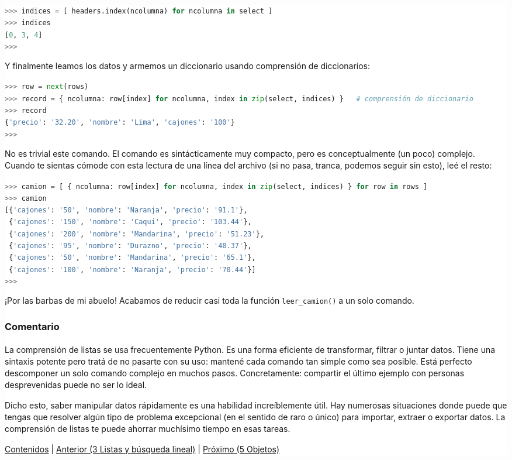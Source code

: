 ```python
>>> indices = [ headers.index(ncolumna) for ncolumna in select ]
>>> indices
[0, 3, 4]
>>>
```

Y finalmente leamos los datos y armemos un diccionario usando comprensión de diccionarios:

```python
>>> row = next(rows)
>>> record = { ncolumna: row[index] for ncolumna, index in zip(select, indices) }   # comprensión de diccionario
>>> record
{'precio': '32.20', 'nombre': 'Lima', 'cajones': '100'}
>>>
```

No es trivial este comando. El comando es sintácticamente muy compacto, pero es conceptualmente (un poco) complejo. Cuando te sientas cómode con esta lectura de una línea del archivo (si no pasa, tranca, podemos seguir sin esto), leé el resto:

```python
>>> camion = [ { ncolumna: row[index] for ncolumna, index in zip(select, indices) } for row in rows ]
>>> camion
[{'cajones': '50', 'nombre': 'Naranja', 'precio': '91.1'},
 {'cajones': '150', 'nombre': 'Caqui', 'precio': '103.44'},
 {'cajones': '200', 'nombre': 'Mandarina', 'precio': '51.23'},
 {'cajones': '95', 'nombre': 'Durazno', 'precio': '40.37'},
 {'cajones': '50', 'nombre': 'Mandarina', 'precio': '65.1'},
 {'cajones': '100', 'nombre': 'Naranja', 'precio': '70.44'}]
>>>
```

¡Por las barbas de mi abuelo! Acabamos de reducir casi toda la función `leer_camion()` a un solo comando.

### Comentario

La comprensión de listas se usa frecuentemente Python. Es una forma eficiente de transformar, filtrar o juntar datos. Tiene una sintaxis potente pero tratá de no pasarte con su uso: mantené cada comando tan simple como sea posible. Está perfecto descomponer un solo comando complejo en muchos pasos. Concretamente: compartir el último ejemplo con personas desprevenidas puede no ser lo ideal.  

Dicho esto, saber manipular datos rápidamente es una habilidad increíblemente útil. Hay numerosas situaciones donde puede que tengas que resolver algún tipo de problema excepcional (en el sentido de raro o único) para importar, extraer o exportar datos. La comprensión de listas te puede ahorrar muchísimo tiempo en esas tareas.

[Contenidos](../Contenidos.md) \| [Anterior (3 Listas y búsqueda lineal)](03_IteradoresLista.md) \| [Próximo (5 Objetos)](05_Objects.md)

